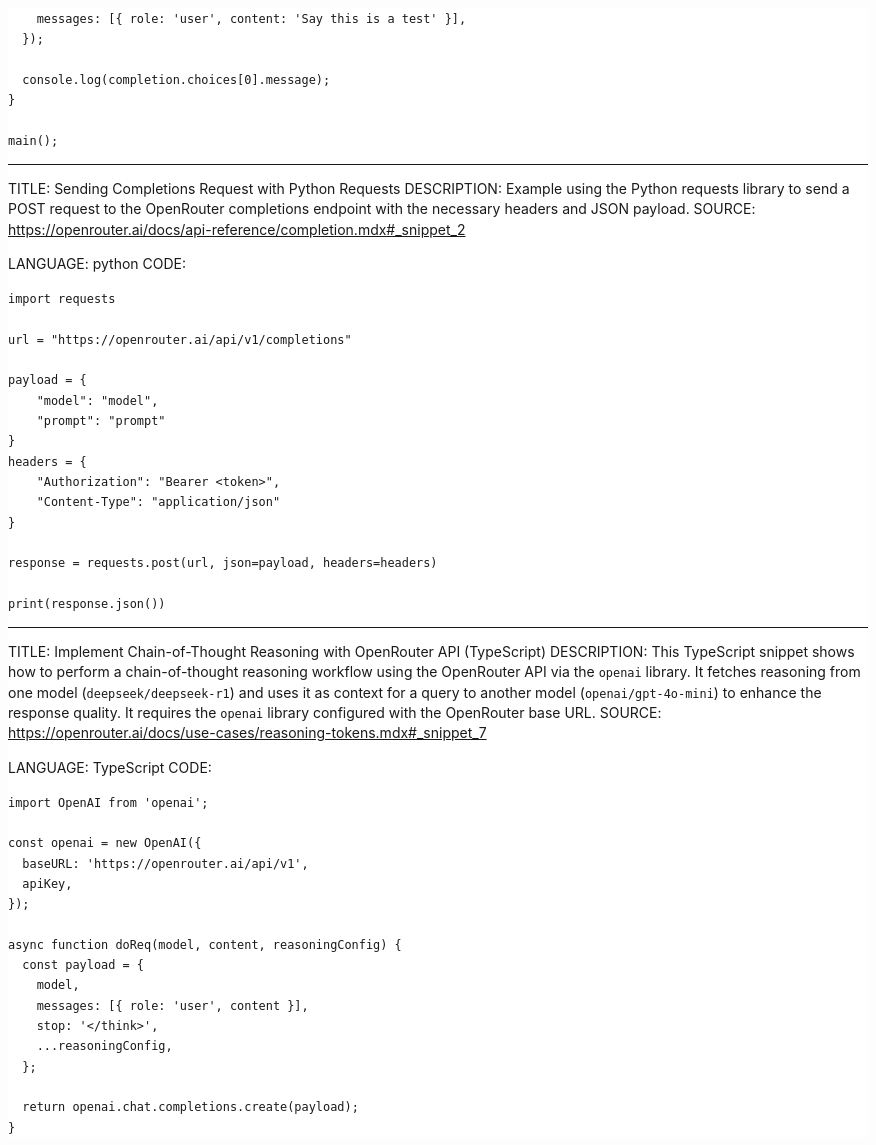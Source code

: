 ```
    messages: [{ role: 'user', content: 'Say this is a test' }],
  });

  console.log(completion.choices[0].message);
}

main();
```

----------------------------------------

TITLE: Sending Completions Request with Python Requests
DESCRIPTION: Example using the Python requests library to send a POST request to the OpenRouter completions endpoint with the necessary headers and JSON payload.
SOURCE: https://openrouter.ai/docs/api-reference/completion.mdx#_snippet_2

LANGUAGE: python
CODE:
```
import requests

url = "https://openrouter.ai/api/v1/completions"

payload = {
    "model": "model",
    "prompt": "prompt"
}
headers = {
    "Authorization": "Bearer <token>",
    "Content-Type": "application/json"
}

response = requests.post(url, json=payload, headers=headers)

print(response.json())
```

----------------------------------------

TITLE: Implement Chain-of-Thought Reasoning with OpenRouter API (TypeScript)
DESCRIPTION: This TypeScript snippet shows how to perform a chain-of-thought reasoning workflow using the OpenRouter API via the `openai` library. It fetches reasoning from one model (`deepseek/deepseek-r1`) and uses it as context for a query to another model (`openai/gpt-4o-mini`) to enhance the response quality. It requires the `openai` library configured with the OpenRouter base URL.
SOURCE: https://openrouter.ai/docs/use-cases/reasoning-tokens.mdx#_snippet_7

LANGUAGE: TypeScript
CODE:
```
import OpenAI from 'openai';

const openai = new OpenAI({
  baseURL: 'https://openrouter.ai/api/v1',
  apiKey,
});

async function doReq(model, content, reasoningConfig) {
  const payload = {
    model,
    messages: [{ role: 'user', content }],
    stop: '</think>',
    ...reasoningConfig,
  };

  return openai.chat.completions.create(payload);
}
```
